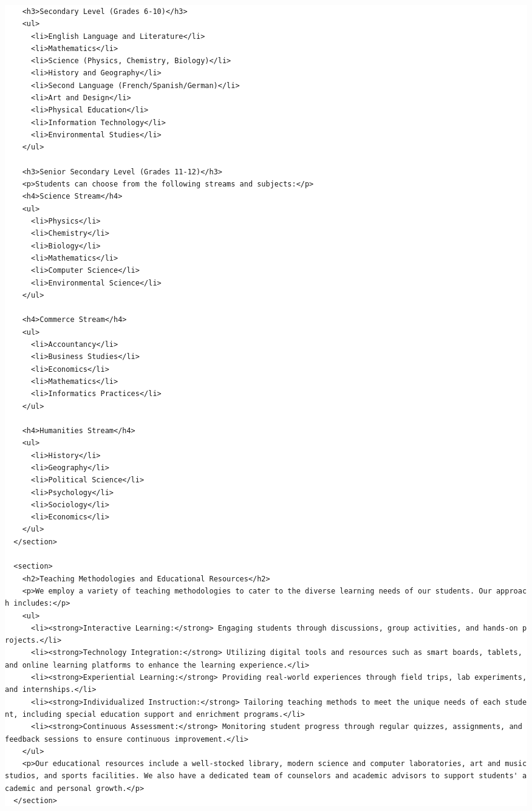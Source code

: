         <h3>Secondary Level (Grades 6-10)</h3>
        <ul>
          <li>English Language and Literature</li>
          <li>Mathematics</li>
          <li>Science (Physics, Chemistry, Biology)</li>
          <li>History and Geography</li>
          <li>Second Language (French/Spanish/German)</li>
          <li>Art and Design</li>
          <li>Physical Education</li>
          <li>Information Technology</li>
          <li>Environmental Studies</li>
        </ul>
        
        <h3>Senior Secondary Level (Grades 11-12)</h3>
        <p>Students can choose from the following streams and subjects:</p>
        <h4>Science Stream</h4>
        <ul>
          <li>Physics</li>
          <li>Chemistry</li>
          <li>Biology</li>
          <li>Mathematics</li>
          <li>Computer Science</li>
          <li>Environmental Science</li>
        </ul>
        
        <h4>Commerce Stream</h4>
        <ul>
          <li>Accountancy</li>
          <li>Business Studies</li>
          <li>Economics</li>
          <li>Mathematics</li>
          <li>Informatics Practices</li>
        </ul>
        
        <h4>Humanities Stream</h4>
        <ul>
          <li>History</li>
          <li>Geography</li>
          <li>Political Science</li>
          <li>Psychology</li>
          <li>Sociology</li>
          <li>Economics</li>
        </ul>
      </section>

      <section>
        <h2>Teaching Methodologies and Educational Resources</h2>
        <p>We employ a variety of teaching methodologies to cater to the diverse learning needs of our students. Our approach includes:</p>
        <ul>
          <li><strong>Interactive Learning:</strong> Engaging students through discussions, group activities, and hands-on projects.</li>
          <li><strong>Technology Integration:</strong> Utilizing digital tools and resources such as smart boards, tablets, and online learning platforms to enhance the learning experience.</li>
          <li><strong>Experiential Learning:</strong> Providing real-world experiences through field trips, lab experiments, and internships.</li>
          <li><strong>Individualized Instruction:</strong> Tailoring teaching methods to meet the unique needs of each student, including special education support and enrichment programs.</li>
          <li><strong>Continuous Assessment:</strong> Monitoring student progress through regular quizzes, assignments, and feedback sessions to ensure continuous improvement.</li>
        </ul>
        <p>Our educational resources include a well-stocked library, modern science and computer laboratories, art and music studios, and sports facilities. We also have a dedicated team of counselors and academic advisors to support students' academic and personal growth.</p>
      </section>